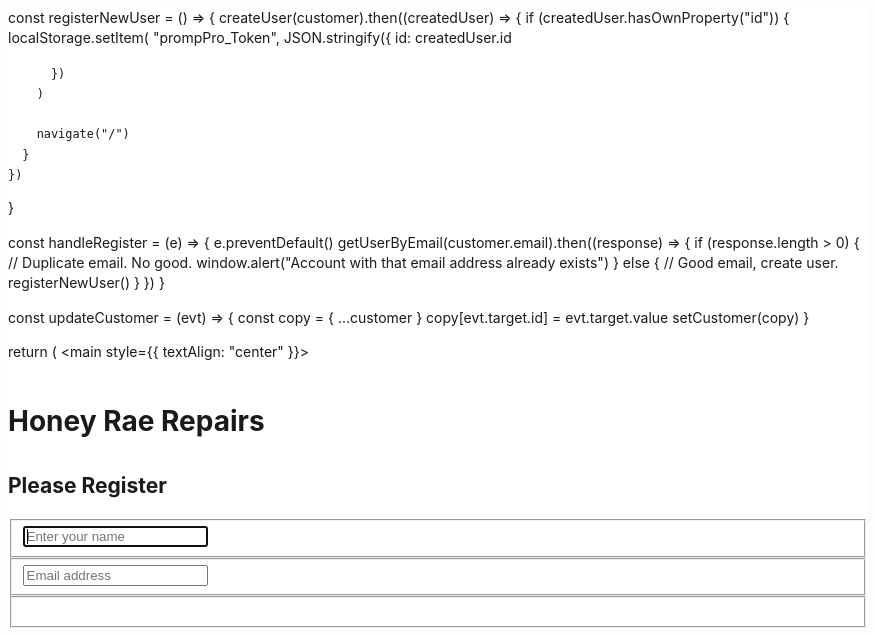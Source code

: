   const registerNewUser = () => {
    createUser(customer).then((createdUser) => {
      if (createdUser.hasOwnProperty("id")) {
        localStorage.setItem(
          "prompPro_Token",
          JSON.stringify({
            id: createdUser.id
            
          })
        )

        navigate("/")
      }
    })
  }

  const handleRegister = (e) => {
    e.preventDefault()
    getUserByEmail(customer.email).then((response) => {
      if (response.length > 0) {
        // Duplicate email. No good.
        window.alert("Account with that email address already exists")
      } else {
        // Good email, create user.
        registerNewUser()
      }
    })
  }

  const updateCustomer = (evt) => {
    const copy = { ...customer }
    copy[evt.target.id] = evt.target.value
    setCustomer(copy)
  }

  return (
    <main style={{ textAlign: "center" }}>
      <form className="form-login" onSubmit={handleRegister}>
        <h1>Honey Rae Repairs</h1>
        <h2>Please Register</h2>
        <fieldset>
          <div className="form-group">
            <input
              onChange={updateCustomer}
              type="text"
              id="fullName"
              className="form-control"
              placeholder="Enter your name"
              required
              autoFocus
            />
          </div>
        </fieldset>
        <fieldset>
          <div className="form-group">
            <input
              onChange={updateCustomer}
              type="email"
              id="email"
              className="form-control"
              placeholder="Email address"
              required
            />
          </div>
        </fieldset>
        <fieldset>